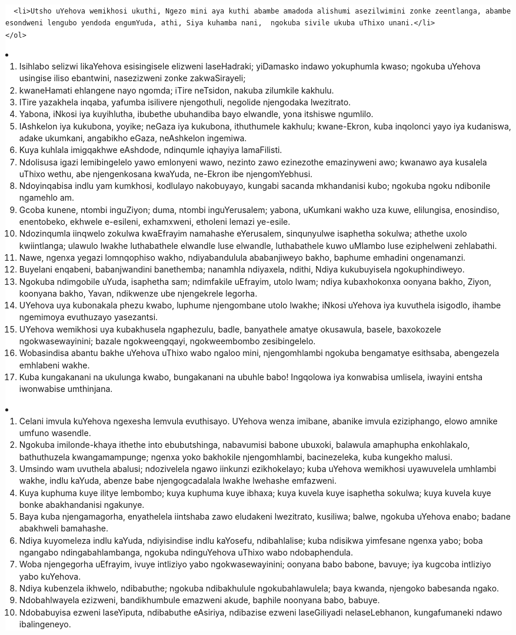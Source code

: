       <li>Utsho uYehova wemikhosi ukuthi, Ngezo mini aya kuthi abambe amadoda alishumi asezilwimini zonke zeentlanga, abambe esondweni lengubo yendoda engumYuda, athi, Siya kuhamba nani,  ngokuba sivile ukuba uThixo unani.</li>
    </ol>
  </li>
  <li>
    <ol>
      <li>Isihlabo selizwi likaYehova esisingisele elizweni laseHadraki; yiDamasko indawo yokuphumla kwaso; ngokuba uYehova usingise iliso ebantwini, nasezizweni zonke zakwaSirayeli;</li>
      <li>kwaneHamati ehlangene nayo ngomda; iTire neTsidon, nakuba zilumkile kakhulu.</li>
      <li>ITire yazakhela inqaba, yafumba isilivere njengothuli,  negolide njengodaka lwezitrato.</li>
      <li>Yabona, iNkosi iya kuyihlutha, ibubethe ubuhandiba bayo elwandle, yona itshiswe ngumlilo.</li>
      <li>IAshkelon iya kukubona, yoyike; neGaza iya kukubona,  ithuthumele kakhulu; kwane-Ekron, kuba inqolonci yayo iya kudaniswa, adake ukumkani, angabikho eGaza, neAshkelon ingemiwa.</li>
      <li>Kuya kuhlala imigqakhwe eAshdode, ndinqumle iqhayiya lamaFilisti.</li>
      <li>Ndolisusa igazi lemibingelelo yawo emlonyeni wawo, nezinto zawo ezinezothe emazinyweni awo; kwanawo aya kusalela uThixo wethu, abe njengenkosana kwaYuda, ne-Ekron ibe njengomYebhusi.</li>
      <li>Ndoyinqabisa indlu yam kumkhosi, kodlulayo nakobuyayo,  kungabi sacanda mkhandanisi kubo; ngokuba ngoku ndibonile ngamehlo am.</li>
      <li>Gcoba kunene, ntombi inguZiyon; duma, ntombi inguYerusalem;  yabona, uKumkani wakho uza kuwe, elilungisa, enosindiso,  enentobeko, ekhwele e-esileni, exhamxweni, etholeni lemazi ye-esile.</li>
      <li>Ndozinqumla iinqwelo zokulwa kwaEfrayim namahashe eYerusalem, sinqunyulwe isaphetha sokulwa; athethe uxolo kwiintlanga; ulawulo lwakhe luthabathele elwandle luse elwandle, luthabathele kuwo uMlambo luse eziphelweni zehlabathi.</li>
      <li>Nawe, ngenxa yegazi lomnqophiso wakho, ndiyabandulula ababanjiweyo bakho, baphume emhadini ongenamanzi.</li>
      <li>Buyelani enqabeni, babanjwandini banethemba; nanamhla ndiyaxela, ndithi, Ndiya kukubuyisela ngokuphindiweyo.</li>
      <li>Ngokuba ndimgobile uYuda, isaphetha sam; ndimfakile uEfrayim, utolo lwam; ndiya kubaxhokonxa oonyana bakho, Ziyon,  koonyana bakho, Yavan, ndikwenze ube njengekrele legorha.</li>
      <li>UYehova uya kubonakala phezu kwabo, luphume njengombane utolo lwakhe; iNkosi uYehova iya kuvuthela isigodlo, ihambe ngemimoya evuthuzayo yasezantsi.</li>
      <li>UYehova wemikhosi uya kubakhusela ngaphezulu, badle,  banyathele amatye okusawula, basele, baxokozele ngokwasewayinini; bazale ngokweengqayi, ngokweembombo zesibingelelo.</li>
      <li>Wobasindisa abantu bakhe uYehova uThixo wabo ngaloo mini,  njengomhlambi ngokuba bengamatye esithsaba, abengezela emhlabeni wakhe.</li>
      <li>Kuba kungakanani na ukulunga kwabo, bungakanani na ubuhle babo! Ingqolowa iya konwabisa umlisela, iwayini entsha iwonwabise umthinjana.</li>
    </ol>
  </li>
  <li>
    <ol>
      <li>Celani imvula kuYehova ngexesha lemvula evuthisayo. UYehova wenza imibane, abanike imvula eziziphango, elowo amnike umfuno wasendle.</li>
      <li>Ngokuba imilonde-khaya ithethe into ebubutshinga,  nabavumisi babone ubuxoki, balawula amaphupha enkohlakalo,  bathuthuzela kwangamampunge; ngenxa yoko bakhokile njengomhlambi, bacinezeleka, kuba kungekho malusi.</li>
      <li>Umsindo wam uvuthela abalusi; ndozivelela ngawo iinkunzi ezikhokelayo; kuba uYehova wemikhosi uyawuvelela umhlambi wakhe, indlu kaYuda, abenze babe njengogcadalala lwakhe lwehashe emfazweni.</li>
      <li>Kuya kuphuma kuye ilitye lembombo; kuya kuphuma kuye ibhaxa; kuya kuvela kuye isaphetha sokulwa; kuya kuvela kuye bonke abakhandanisi ngakunye.</li>
      <li>Baya kuba njengamagorha, enyathelela iintshaba zawo eludakeni lwezitrato, kusiliwa; balwe, ngokuba uYehova enabo;  badane abakhweli bamahashe.</li>
      <li>Ndiya kuyomeleza indlu kaYuda, ndiyisindise indlu kaYosefu,  ndibahlalise; kuba ndisikwa yimfesane ngenxa yabo; boba ngangabo ndingabahlambanga, ngokuba ndinguYehova uThixo wabo ndobaphendula.</li>
      <li>Woba njengegorha uEfrayim, ivuye intliziyo yabo ngokwasewayinini; oonyana babo babone, bavuye; iya kugcoba intliziyo yabo kuYehova.</li>
      <li>Ndiya kubenzela ikhwelo, ndibabuthe; ngokuba ndibakhulule ngokubahlawulela; baya kwanda, njengoko babesanda ngako.</li>
      <li>Ndobahlwayela ezizweni, bandikhumbule emazweni akude,  baphile noonyana babo, babuye.</li>
      <li>Ndobabuyisa ezweni laseYiputa, ndibabuthe eAsiriya,  ndibazise ezweni laseGiliyadi nelaseLebhanon, kungafumaneki ndawo ibalingeneyo.</li>